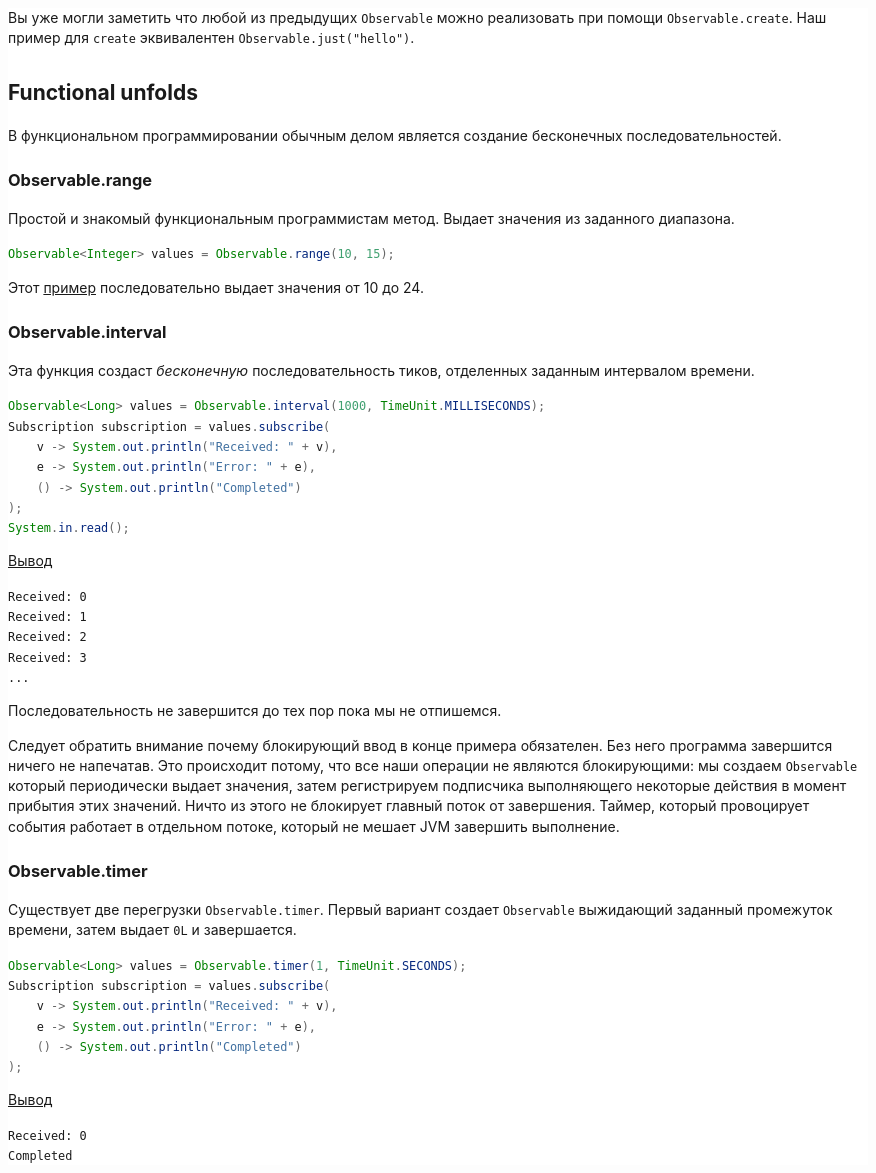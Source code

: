 
Вы уже могли заметить что любой из предыдущих `Observable` можно реализовать при помощи `Observable.create`. Наш пример для `create` эквивалентен `Observable.just("hello")`.

## Functional unfolds

В функциональном программировании обычным делом является создание бесконечных последовательностей.

### Observable.range

Простой и знакомый функциональным программистам метод. Выдает значения из заданного диапазона.

```java
Observable<Integer> values = Observable.range(10, 15);
```

Этот [пример](/tests/java/itrx/chapter2/creating/FunctionalUnfoldsExample.java) последовательно выдает значения от 10 до 24.

### Observable.interval

Эта функция создаст _бесконечную_ последовательность тиков, отделенных заданным интервалом времени.

```java
Observable<Long> values = Observable.interval(1000, TimeUnit.MILLISECONDS);
Subscription subscription = values.subscribe(
    v -> System.out.println("Received: " + v),
    e -> System.out.println("Error: " + e),
    () -> System.out.println("Completed")
);
System.in.read();
```
[Вывод](/tests/java/itrx/chapter2/creating/FunctionalUnfoldsExample.java)
```
Received: 0
Received: 1
Received: 2
Received: 3
...
```

Последовательность не завершится до тех пор пока мы не отпишемся.

Следует обратить внимание почему блокирующий ввод в конце примера обязателен. Без него программа завершится ничего не напечатав. Это происходит потому, что все наши операции не являются блокирующими: мы создаем `Observable` который периодически выдает значения, затем регистрируем подписчика выполняющего некоторые действия в момент прибытия этих значений. Ничто из этого не блокирует главный поток от завершения. Таймер, который провоцирует события работает в отдельном потоке, который не мешает JVM завершить выполнение.

### Observable.timer

Существует две перегрузки `Observable.timer`. Первый вариант создает `Observable` выжидающий заданный промежуток времени, затем выдает `0L` и завершается.

```java
Observable<Long> values = Observable.timer(1, TimeUnit.SECONDS);
Subscription subscription = values.subscribe(
    v -> System.out.println("Received: " + v),
    e -> System.out.println("Error: " + e),
    () -> System.out.println("Completed")
);
```
[Вывод](/tests/java/itrx/chapter2/creating/FunctionalUnfoldsExample.java)
```
Received: 0
Completed
```